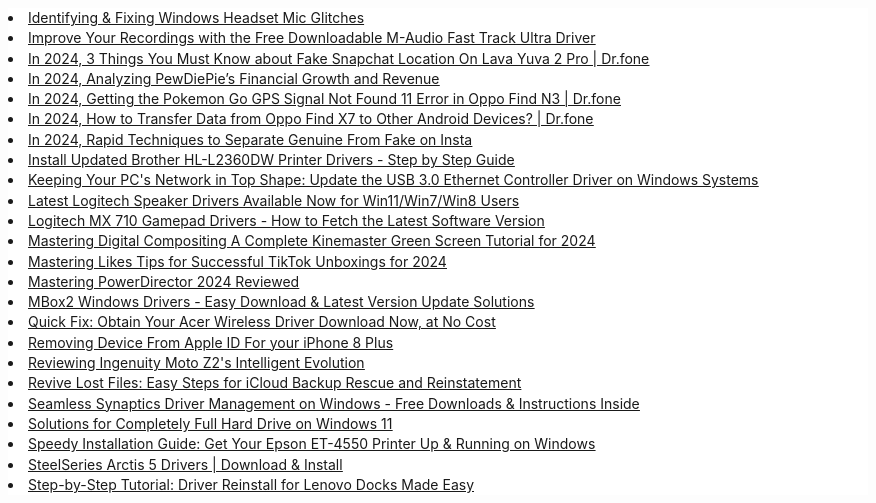 <li><a href="https://win11-tips.techidaily.com/identifying-and-fixing-windows-headset-mic-glitches/"><u>Identifying & Fixing Windows Headset Mic Glitches</u></a></li>
<li><a href="https://win-amazing.techidaily.com/improve-your-recordings-with-the-free-downloadable-m-audio-fast-track-ultra-driver/"><u>Improve Your Recordings with the Free Downloadable M-Audio Fast Track Ultra Driver</u></a></li>
<li><a href="https://location-social.techidaily.com/in-2024-3-things-you-must-know-about-fake-snapchat-location-on-lava-yuva-2-pro-drfone-by-drfone-virtual-android/"><u>In 2024, 3 Things You Must Know about Fake Snapchat Location On Lava Yuva 2 Pro | Dr.fone</u></a></li>
<li><a href="https://extra-resources.techidaily.com/in-2024-analyzing-pewdiepies-financial-growth-and-revenue/"><u>In 2024, Analyzing PewDiePie’s Financial Growth and Revenue</u></a></li>
<li><a href="https://android-location.techidaily.com/in-2024-getting-the-pokemon-go-gps-signal-not-found-11-error-in-oppo-find-n3-drfone-by-drfone-virtual/"><u>In 2024, Getting the Pokemon Go GPS Signal Not Found 11 Error in Oppo Find N3 | Dr.fone</u></a></li>
<li><a href="https://android-transfer.techidaily.com/in-2024-how-to-transfer-data-from-oppo-find-x7-to-other-android-devices-drfone-by-drfone-transfer-from-android-transfer-from-android/"><u>In 2024, How to Transfer Data from Oppo Find X7 to Other Android Devices? | Dr.fone</u></a></li>
<li><a href="https://instagram-video-recordings.techidaily.com/in-2024-rapid-techniques-to-separate-genuine-from-fake-on-insta/"><u>In 2024, Rapid Techniques to Separate Genuine From Fake on Insta</u></a></li>
<li><a href="https://win-amazing.techidaily.com/install-updated-brother-hl-l2360dw-printer-drivers-step-by-step-guide/"><u>Install Updated Brother HL-L2360DW Printer Drivers - Step by Step Guide</u></a></li>
<li><a href="https://win-amazing.techidaily.com/keeping-your-pcs-network-in-top-shape-update-the-usb-30-ethernet-controller-driver-on-windows-systems/"><u>Keeping Your PC's Network in Top Shape: Update the USB 3.0 Ethernet Controller Driver on Windows Systems</u></a></li>
<li><a href="https://win-amazing.techidaily.com/latest-logitech-speaker-drivers-available-now-for-win11win7win8-users/"><u>Latest Logitech Speaker Drivers Available Now for Win11/Win7/Win8 Users</u></a></li>
<li><a href="https://win-amazing.techidaily.com/logitech-mx-710-gamepad-drivers-how-to-fetch-the-latest-software-version/"><u>Logitech MX 710 Gamepad Drivers - How to Fetch the Latest Software Version</u></a></li>
<li><a href="https://fox-access.techidaily.com/mastering-digital-compositing-a-complete-kinemaster-green-screen-tutorial-for-2024/"><u>Mastering Digital Compositing  A Complete Kinemaster Green Screen Tutorial for 2024</u></a></li>
<li><a href="https://extra-support.techidaily.com/mastering-likes-tips-for-successful-tiktok-unboxings-for-2024/"><u>Mastering Likes  Tips for Successful TikTok Unboxings for 2024</u></a></li>
<li><a href="https://article-posts.techidaily.com/mastering-powerdirector-2024-reviewed/"><u>Mastering PowerDirector  2024 Reviewed</u></a></li>
<li><a href="https://win-amazing.techidaily.com/mbox2-windows-drivers-easy-download-and-latest-version-update-solutions/"><u>MBox2 Windows Drivers - Easy Download & Latest Version Update Solutions</u></a></li>
<li><a href="https://win-amazing.techidaily.com/quick-fix-obtain-your-acer-wireless-driver-download-now-at-no-cost/"><u>Quick Fix: Obtain Your Acer Wireless Driver Download Now, at No Cost</u></a></li>
<li><a href="https://apple-account.techidaily.com/removing-device-from-apple-id-for-your-iphone-8-plus-by-drfone-ios/"><u>Removing Device From Apple ID For your iPhone 8 Plus</u></a></li>
<li><a href="https://extra-hints.techidaily.com/reviewing-ingenuity-moto-z2s-intelligent-evolution/"><u>Reviewing Ingenuity  Moto Z2's Intelligent Evolution</u></a></li>
<li><a href="https://os-tips.techidaily.com/revive-lost-files-easy-steps-for-icloud-backup-rescue-and-reinstatement/"><u>Revive Lost Files: Easy Steps for iCloud Backup Rescue and Reinstatement</u></a></li>
<li><a href="https://win-amazing.techidaily.com/1722965744506-seamless-synaptics-driver-management-on-windows-free-downloads-and-instructions-inside/"><u>Seamless Synaptics Driver Management on Windows - Free Downloads & Instructions Inside</u></a></li>
<li><a href="https://win-forum.techidaily.com/solutions-for-completely-full-hard-drive-on-windows-11/"><u>Solutions for Completely Full Hard Drive on Windows 11</u></a></li>
<li><a href="https://win-amazing.techidaily.com/1722969241578-speedy-installation-guide-get-your-epson-et-4550-printer-up-and-running-on-windows/"><u>Speedy Installation Guide: Get Your Epson ET-4550 Printer Up & Running on Windows</u></a></li>
<li><a href="https://win-amazing.techidaily.com/steelseries-arctis-5-drivers-download-and-install/"><u>SteelSeries Arctis 5 Drivers | Download & Install</u></a></li>
<li><a href="https://win-amazing.techidaily.com/step-by-step-tutorial-driver-reinstall-for-lenovo-docks-made-easy/"><u>Step-by-Step Tutorial: Driver Reinstall for Lenovo Docks Made Easy</u></a></li>